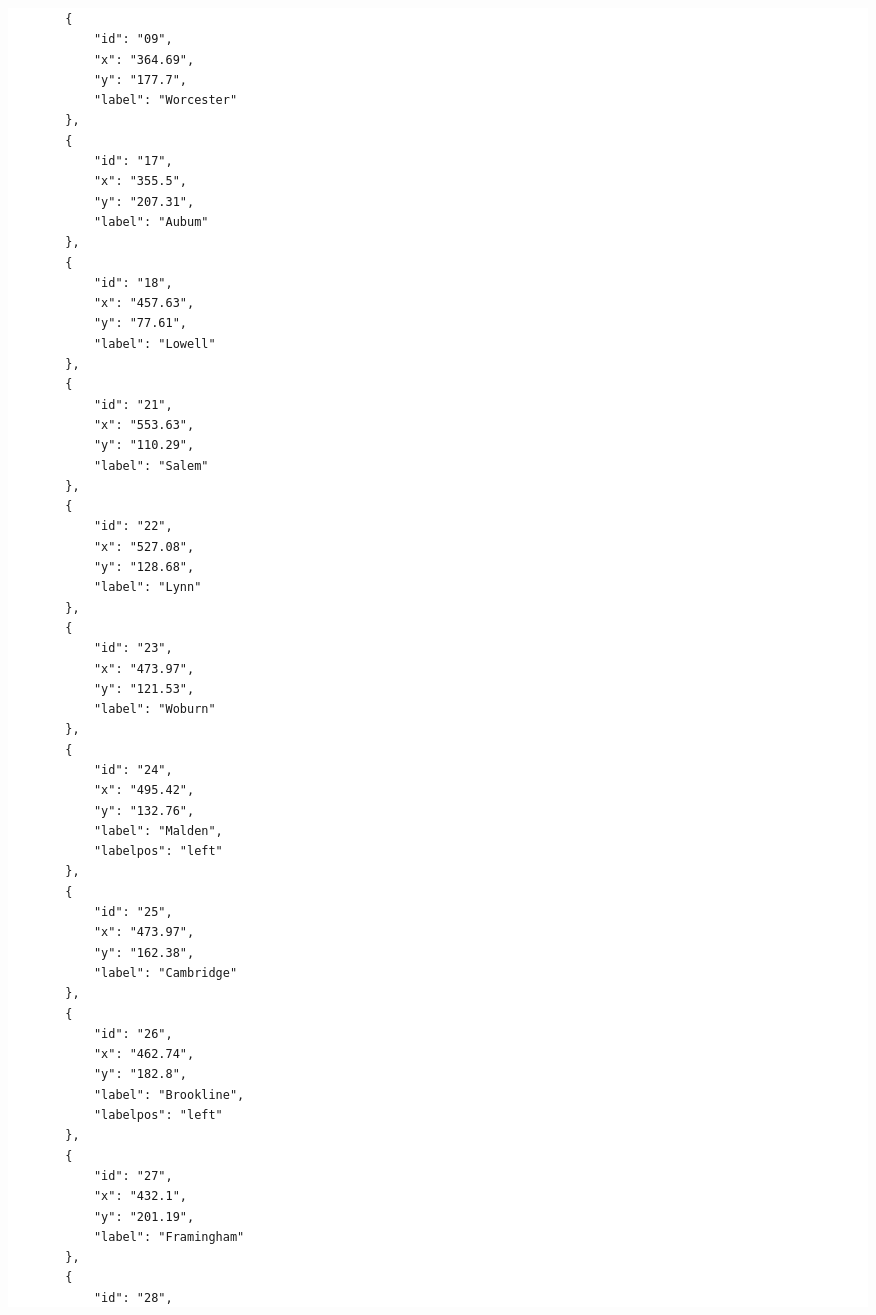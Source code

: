             {
                "id": "09",
                "x": "364.69",
                "y": "177.7",
                "label": "Worcester"
            },
            {
                "id": "17",
                "x": "355.5",
                "y": "207.31",
                "label": "Aubum"
            },
            {
                "id": "18",
                "x": "457.63",
                "y": "77.61",
                "label": "Lowell"
            },
            {
                "id": "21",
                "x": "553.63",
                "y": "110.29",
                "label": "Salem"
            },
            {
                "id": "22",
                "x": "527.08",
                "y": "128.68",
                "label": "Lynn"
            },
            {
                "id": "23",
                "x": "473.97",
                "y": "121.53",
                "label": "Woburn"
            },
            {
                "id": "24",
                "x": "495.42",
                "y": "132.76",
                "label": "Malden",
                "labelpos": "left"
            },
            {
                "id": "25",
                "x": "473.97",
                "y": "162.38",
                "label": "Cambridge"
            },
            {
                "id": "26",
                "x": "462.74",
                "y": "182.8",
                "label": "Brookline",
                "labelpos": "left"
            },
            {
                "id": "27",
                "x": "432.1",
                "y": "201.19",
                "label": "Framingham"
            },
            {
                "id": "28",